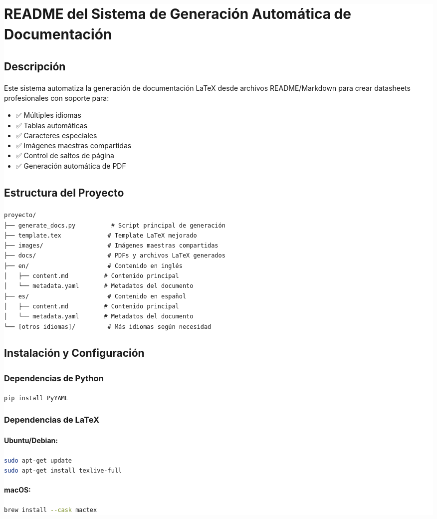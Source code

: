 # README del Sistema de Generación Automática de Documentación

## Descripción

Este sistema automatiza la generación de documentación LaTeX desde archivos README/Markdown para crear datasheets profesionales con soporte para:

- ✅ Múltiples idiomas
- ✅ Tablas automáticas
- ✅ Caracteres especiales 
- ✅ Imágenes maestras compartidas
- ✅ Control de saltos de página
- ✅ Generación automática de PDF

## Estructura del Proyecto

```
proyecto/
├── generate_docs.py          # Script principal de generación
├── template.tex             # Template LaTeX mejorado
├── images/                  # Imágenes maestras compartidas
├── docs/                    # PDFs y archivos LaTeX generados
├── en/                      # Contenido en inglés
│   ├── content.md          # Contenido principal
│   └── metadata.yaml       # Metadatos del documento
├── es/                      # Contenido en español
│   ├── content.md          # Contenido principal
│   └── metadata.yaml       # Metadatos del documento
└── [otros idiomas]/         # Más idiomas según necesidad
```

## Instalación y Configuración

### Dependencias de Python

```bash
pip install PyYAML
```

### Dependencias de LaTeX

#### Ubuntu/Debian:
```bash
sudo apt-get update
sudo apt-get install texlive-full
```

#### macOS:
```bash
brew install --cask mactex
```

